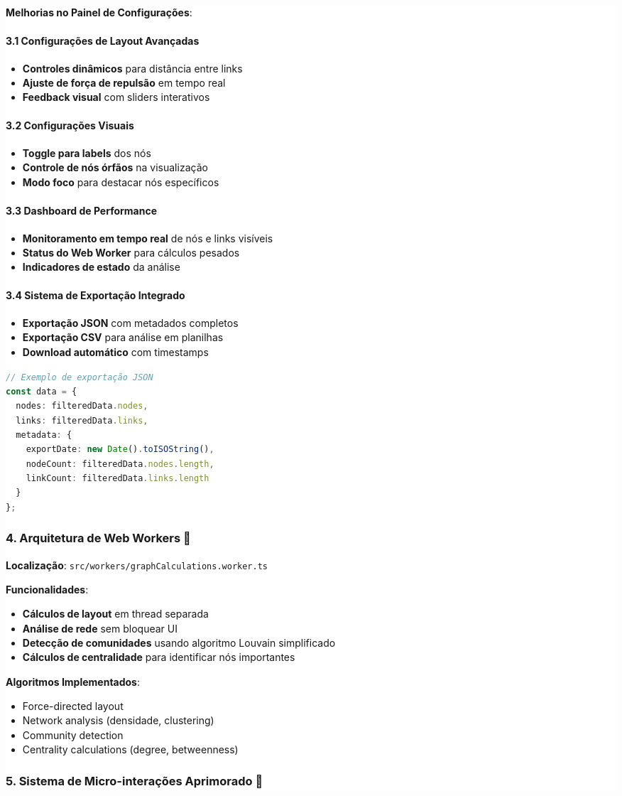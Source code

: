 **Melhorias no Painel de Configurações**:

#### 3.1 Configurações de Layout Avançadas
- **Controles dinâmicos** para distância entre links
- **Ajuste de força de repulsão** em tempo real
- **Feedback visual** com sliders interativos

#### 3.2 Configurações Visuais
- **Toggle para labels** dos nós
- **Controle de nós órfãos** na visualização
- **Modo foco** para destacar nós específicos

#### 3.3 Dashboard de Performance
- **Monitoramento em tempo real** de nós e links visíveis
- **Status do Web Worker** para cálculos pesados
- **Indicadores de estado** da análise

#### 3.4 Sistema de Exportação Integrado
- **Exportação JSON** com metadados completos
- **Exportação CSV** para análise em planilhas
- **Download automático** com timestamps

```typescript
// Exemplo de exportação JSON
const data = {
  nodes: filteredData.nodes,
  links: filteredData.links,
  metadata: {
    exportDate: new Date().toISOString(),
    nodeCount: filteredData.nodes.length,
    linkCount: filteredData.links.length
  }
};
```

### 4. Arquitetura de Web Workers 🔧

**Localização**: `src/workers/graphCalculations.worker.ts`

**Funcionalidades**:
- **Cálculos de layout** em thread separada
- **Análise de rede** sem bloquear UI
- **Detecção de comunidades** usando algoritmo Louvain simplificado
- **Cálculos de centralidade** para identificar nós importantes

**Algoritmos Implementados**:
- Force-directed layout
- Network analysis (densidade, clustering)
- Community detection
- Centrality calculations (degree, betweenness)

### 5. Sistema de Micro-interações Aprimorado 💫
